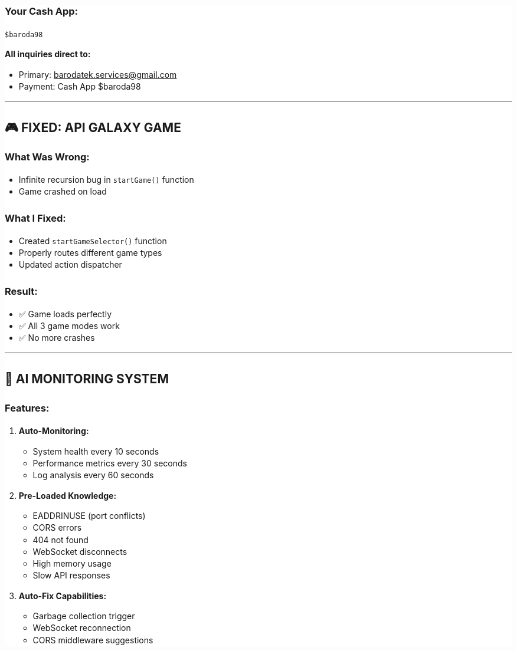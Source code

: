 ### Your Cash App:
```
$baroda98
```

**All inquiries direct to:**
- Primary: barodatek.services@gmail.com
- Payment: Cash App $baroda98

---

## 🎮 FIXED: API GALAXY GAME

### What Was Wrong:
- Infinite recursion bug in `startGame()` function
- Game crashed on load

### What I Fixed:
- Created `startGameSelector()` function
- Properly routes different game types
- Updated action dispatcher

### Result:
- ✅ Game loads perfectly
- ✅ All 3 game modes work
- ✅ No more crashes

---

## 🤖 AI MONITORING SYSTEM

### Features:

1. **Auto-Monitoring:**
   - System health every 10 seconds
   - Performance metrics every 30 seconds
   - Log analysis every 60 seconds

2. **Pre-Loaded Knowledge:**
   - EADDRINUSE (port conflicts)
   - CORS errors
   - 404 not found
   - WebSocket disconnects
   - High memory usage
   - Slow API responses

3. **Auto-Fix Capabilities:**
   - Garbage collection trigger
   - WebSocket reconnection
   - CORS middleware suggestions
